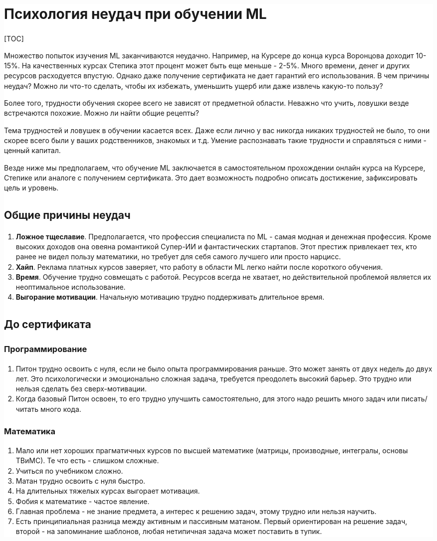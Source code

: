 # Психология неудач при обучении ML

[TOC]

Множество попыток изучения ML заканчиваются неудачно. Например, на Курсере до конца курса Воронцова доходит 10-15%. На качественных курсах Степика этот процент может быть еще меньше - 2-5%. Много времени, денег и других ресурсов расходуется впустую. Однако даже получение сертификата не дает гарантий его использования. В чем причины неудач? Можно ли что-то сделать, чтобы их избежать, уменьшить ущерб или даже извлечь какую-то пользу?

Более того, трудности обучения скорее всего не зависят от предметной области. Неважно что учить, ловушки везде встречаются похожие. Можно ли найти общие рецепты?

Тема трудностей и ловушек в обучении касается всех. Даже если лично у вас никогда никаких трудностей не было, то они скорее всего были у ваших родственников, знакомых и т.д. Умение распознавать такие трудности и справляться с ними - ценный капитал.

Везде ниже мы предполагаем, что обучение ML заключается в самостоятельном прохождении онлайн курса на Курсере, Степике или аналоге с получением сертификата. Это дает возможность подробно описать достижение, зафиксировать цель и уровень.

## Общие причины неудач
 1. **Ложное тщеславие**. Предполагается, что профессия специалиста по ML - самая модная и денежная профессия. Кроме высоких доходов она овеяна романтикой Супер-ИИ и фантастических стартапов. Этот престиж привлекает тех, кто ранее не видел пользу математики, но требует для себя самого лучшего или просто нарцисс.
 1. **Хайп**. Реклама платных курсов заверяет, что работу в области ML легко найти после короткого обучения.
 1. **Время**. Обучение трудно совмещать с работой.  Ресурсов всегда не хватает, но действительной проблемой является их неоптимальное использование.
 1. **Выгорание мотивации**. Начальную мотивацию трудно поддерживать длительное время.

## До сертификата

### Программирование
1. Питон трудно освоить с нуля, если не было опыта программирования раньше. Это может занять от двух недель до двух лет. Это психологически и эмоционально сложная задача, требуется преодолеть высокий барьер. Это трудно или нельзя сделать без сверх-мотивации.
2. Когда базовый Питон освоен, то его трудно улучшить самостоятельно, для этого надо решить много задач или писать/читать много кода.

### Математика
 1. Мало или нет хороших прагматичных курсов по высшей математике (матрицы, производные, интегралы, основы ТВиМС). Те что есть - слишком сложные.
 2. Учиться по учебником сложно.
 3. Матан трудно освоить с нуля быстро.
 4. На длительных тяжелых курсах выгорает мотивация.
 5. Фобия к математике - частое явление.
 6. Главная проблема - не знание предмета, а интерес к решению задач, этому трудно или нельзя научить.
 7. Есть принципиальная разница между активным и пассивным матаном. Первый ориентирован на решение задач, второй - на запоминание шаблонов, любая нетипичная задача может поставить в тупик.
